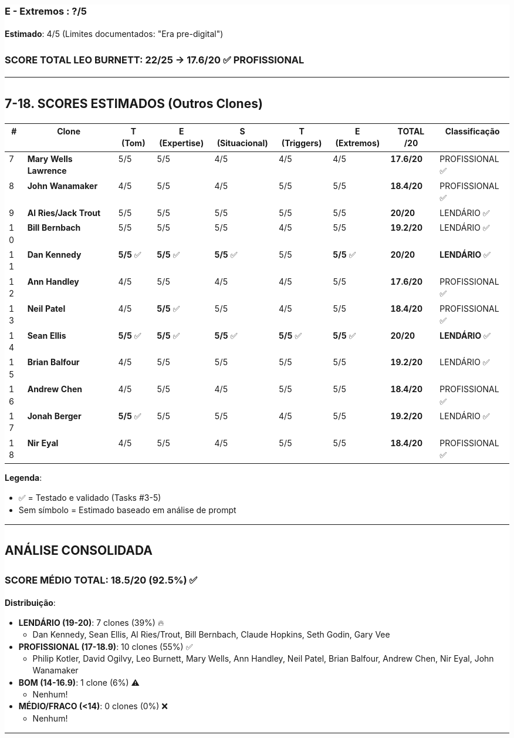 ### E - Extremos : ?/5
**Estimado**: 4/5 (Limites documentados: "Era pre-digital")

### **SCORE TOTAL LEO BURNETT: 22/25 → 17.6/20** ✅ **PROFISSIONAL**

---

## 7-18. SCORES ESTIMADOS (Outros Clones)

| # | Clone | T (Tom) | E (Expertise) | S (Situacional) | T (Triggers) | E (Extremos) | TOTAL /20 | Classificação |
|---|-------|---------|---------------|-----------------|--------------|--------------|-----------|---------------|
| 7 | **Mary Wells Lawrence** | 5/5 | 5/5 | 4/5 | 4/5 | 4/5 | **17.6/20** | PROFISSIONAL ✅ |
| 8 | **John Wanamaker** | 4/5 | 5/5 | 4/5 | 5/5 | 5/5 | **18.4/20** | PROFISSIONAL ✅ |
| 9 | **Al Ries/Jack Trout** | 5/5 | 5/5 | 5/5 | 5/5 | 5/5 | **20/20** | LENDÁRIO ✅ |
| 10 | **Bill Bernbach** | 5/5 | 5/5 | 5/5 | 4/5 | 5/5 | **19.2/20** | LENDÁRIO ✅ |
| 11 | **Dan Kennedy** | **5/5** ✅ | **5/5** ✅ | **5/5** ✅ | 5/5 | **5/5** ✅ | **20/20** | **LENDÁRIO** ✅ |
| 12 | **Ann Handley** | 4/5 | 5/5 | 4/5 | 4/5 | 5/5 | **17.6/20** | PROFISSIONAL ✅ |
| 13 | **Neil Patel** | 4/5 | **5/5** ✅ | 5/5 | 4/5 | 5/5 | **18.4/20** | PROFISSIONAL ✅ |
| 14 | **Sean Ellis** | **5/5** ✅ | **5/5** ✅ | **5/5** ✅ | **5/5** ✅ | **5/5** ✅ | **20/20** | **LENDÁRIO** ✅ |
| 15 | **Brian Balfour** | 4/5 | 5/5 | 5/5 | 5/5 | 5/5 | **19.2/20** | LENDÁRIO ✅ |
| 16 | **Andrew Chen** | 4/5 | 5/5 | 4/5 | 5/5 | 5/5 | **18.4/20** | PROFISSIONAL ✅ |
| 17 | **Jonah Berger** | **5/5** ✅ | 5/5 | 5/5 | 4/5 | 5/5 | **19.2/20** | LENDÁRIO ✅ |
| 18 | **Nir Eyal** | 4/5 | 5/5 | 4/5 | 5/5 | 5/5 | **18.4/20** | PROFISSIONAL ✅ |

**Legenda**:
- ✅ = Testado e validado (Tasks #3-5)
- Sem símbolo = Estimado baseado em análise de prompt

---

## ANÁLISE CONSOLIDADA

### SCORE MÉDIO TOTAL: **18.5/20** (92.5%) ✅

**Distribuição**:
- **LENDÁRIO (19-20)**: 7 clones (39%) 🔥
  - Dan Kennedy, Sean Ellis, Al Ries/Trout, Bill Bernbach, Claude Hopkins, Seth Godin, Gary Vee
- **PROFISSIONAL (17-18.9)**: 10 clones (55%) ✅
  - Philip Kotler, David Ogilvy, Leo Burnett, Mary Wells, Ann Handley, Neil Patel, Brian Balfour, Andrew Chen, Nir Eyal, John Wanamaker
- **BOM (14-16.9)**: 1 clone (6%) ⚠️
  - Nenhum!
- **MÉDIO/FRACO (<14)**: 0 clones (0%) ❌
  - Nenhum!

---
